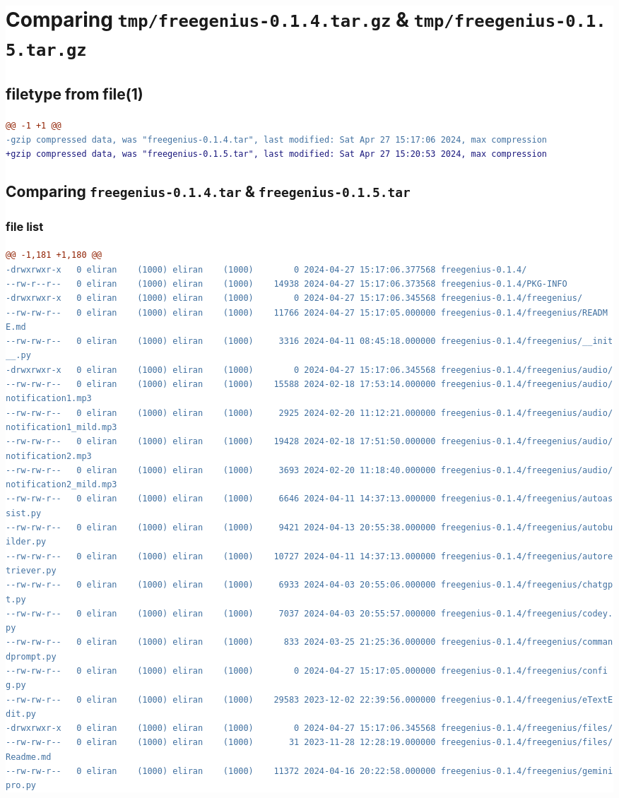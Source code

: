 # Comparing `tmp/freegenius-0.1.4.tar.gz` & `tmp/freegenius-0.1.5.tar.gz`

## filetype from file(1)

```diff
@@ -1 +1 @@
-gzip compressed data, was "freegenius-0.1.4.tar", last modified: Sat Apr 27 15:17:06 2024, max compression
+gzip compressed data, was "freegenius-0.1.5.tar", last modified: Sat Apr 27 15:20:53 2024, max compression
```

## Comparing `freegenius-0.1.4.tar` & `freegenius-0.1.5.tar`

### file list

```diff
@@ -1,181 +1,180 @@
-drwxrwxr-x   0 eliran    (1000) eliran    (1000)        0 2024-04-27 15:17:06.377568 freegenius-0.1.4/
--rw-r--r--   0 eliran    (1000) eliran    (1000)    14938 2024-04-27 15:17:06.373568 freegenius-0.1.4/PKG-INFO
-drwxrwxr-x   0 eliran    (1000) eliran    (1000)        0 2024-04-27 15:17:06.345568 freegenius-0.1.4/freegenius/
--rw-rw-r--   0 eliran    (1000) eliran    (1000)    11766 2024-04-27 15:17:05.000000 freegenius-0.1.4/freegenius/README.md
--rw-rw-r--   0 eliran    (1000) eliran    (1000)     3316 2024-04-11 08:45:18.000000 freegenius-0.1.4/freegenius/__init__.py
-drwxrwxr-x   0 eliran    (1000) eliran    (1000)        0 2024-04-27 15:17:06.345568 freegenius-0.1.4/freegenius/audio/
--rw-rw-r--   0 eliran    (1000) eliran    (1000)    15588 2024-02-18 17:53:14.000000 freegenius-0.1.4/freegenius/audio/notification1.mp3
--rw-rw-r--   0 eliran    (1000) eliran    (1000)     2925 2024-02-20 11:12:21.000000 freegenius-0.1.4/freegenius/audio/notification1_mild.mp3
--rw-rw-r--   0 eliran    (1000) eliran    (1000)    19428 2024-02-18 17:51:50.000000 freegenius-0.1.4/freegenius/audio/notification2.mp3
--rw-rw-r--   0 eliran    (1000) eliran    (1000)     3693 2024-02-20 11:18:40.000000 freegenius-0.1.4/freegenius/audio/notification2_mild.mp3
--rw-rw-r--   0 eliran    (1000) eliran    (1000)     6646 2024-04-11 14:37:13.000000 freegenius-0.1.4/freegenius/autoassist.py
--rw-rw-r--   0 eliran    (1000) eliran    (1000)     9421 2024-04-13 20:55:38.000000 freegenius-0.1.4/freegenius/autobuilder.py
--rw-rw-r--   0 eliran    (1000) eliran    (1000)    10727 2024-04-11 14:37:13.000000 freegenius-0.1.4/freegenius/autoretriever.py
--rw-rw-r--   0 eliran    (1000) eliran    (1000)     6933 2024-04-03 20:55:06.000000 freegenius-0.1.4/freegenius/chatgpt.py
--rw-rw-r--   0 eliran    (1000) eliran    (1000)     7037 2024-04-03 20:55:57.000000 freegenius-0.1.4/freegenius/codey.py
--rw-rw-r--   0 eliran    (1000) eliran    (1000)      833 2024-03-25 21:25:36.000000 freegenius-0.1.4/freegenius/commandprompt.py
--rw-rw-r--   0 eliran    (1000) eliran    (1000)        0 2024-04-27 15:17:05.000000 freegenius-0.1.4/freegenius/config.py
--rw-rw-r--   0 eliran    (1000) eliran    (1000)    29583 2023-12-02 22:39:56.000000 freegenius-0.1.4/freegenius/eTextEdit.py
-drwxrwxr-x   0 eliran    (1000) eliran    (1000)        0 2024-04-27 15:17:06.345568 freegenius-0.1.4/freegenius/files/
--rw-rw-r--   0 eliran    (1000) eliran    (1000)       31 2023-11-28 12:28:19.000000 freegenius-0.1.4/freegenius/files/Readme.md
--rw-rw-r--   0 eliran    (1000) eliran    (1000)    11372 2024-04-16 20:22:58.000000 freegenius-0.1.4/freegenius/geminipro.py
```